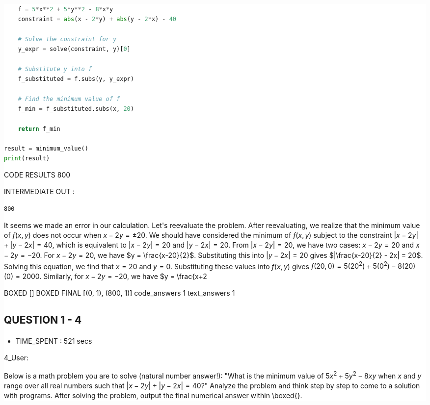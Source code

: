```python
    f = 5*x**2 + 5*y**2 - 8*x*y
    constraint = abs(x - 2*y) + abs(y - 2*x) - 40

    # Solve the constraint for y
    y_expr = solve(constraint, y)[0]

    # Substitute y into f
    f_substituted = f.subs(y, y_expr)

    # Find the minimum value of f
    f_min = f_substituted.subs(x, 20)

    return f_min

result = minimum_value()
print(result)
```

CODE RESULTS 800

INTERMEDIATE OUT :
```output
800
```
It seems we made an error in our calculation. Let's reevaluate the problem.
After reevaluating, we realize that the minimum value of $f(x, y)$ does not occur when $x-2y = \pm 20$.
We should have considered the minimum of $f(x, y)$ subject to the constraint $|x-2y| + |y-2x| = 40$, which is equivalent to $|x-2y| = 20$ and $|y-2x| = 20$.
From $|x-2y| = 20$, we have two cases: $x-2y = 20$ and $x-2y = -20$.
For $x-2y = 20$, we have $y = \frac{x-20}{2}$. Substituting this into $|y-2x| = 20$ gives $|\frac{x-20}{2} - 2x| = 20$.
Solving this equation, we find that $x = 20$ and $y = 0$. Substituting these values into $f(x, y)$ gives $f(20, 0) = 5(20^2) + 5(0^2) - 8(20)(0) = 2000$.
Similarly, for $x-2y = -20$, we have $y = \frac{x+2

BOXED []
BOXED FINAL 
[(0, 1), (800, 1)]
code_answers 1 text_answers 1



## QUESTION 1 - 4 
- TIME_SPENT : 521 secs

4_User:

Below is a math problem you are to solve (natural number answer!):
"What is the minimum value of $5x^2+5y^2-8xy$ when $x$ and $y$ range over all real numbers such that $|x-2y| + |y-2x| = 40$?"
Analyze the problem and think step by step to come to a solution with programs. After solving the problem, output the final numerical answer within \boxed{}.
